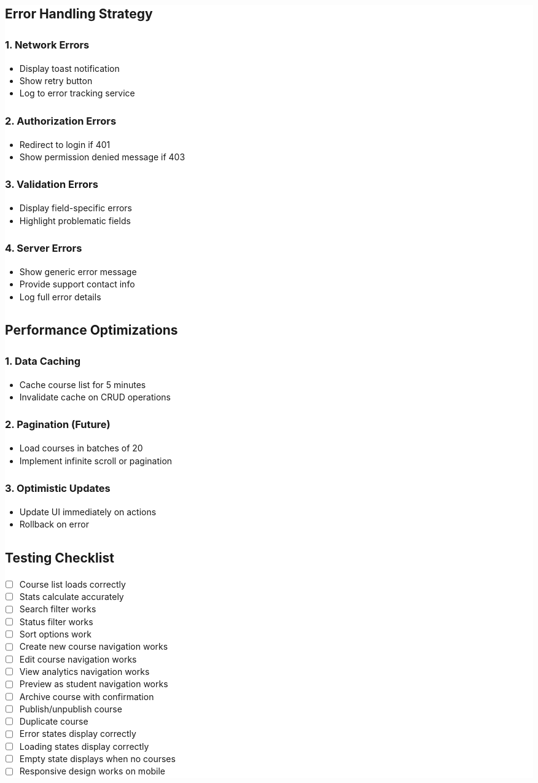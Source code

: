 ## Error Handling Strategy

### 1. Network Errors
- Display toast notification
- Show retry button
- Log to error tracking service

### 2. Authorization Errors
- Redirect to login if 401
- Show permission denied message if 403

### 3. Validation Errors
- Display field-specific errors
- Highlight problematic fields

### 4. Server Errors
- Show generic error message
- Provide support contact info
- Log full error details

## Performance Optimizations

### 1. Data Caching
- Cache course list for 5 minutes
- Invalidate cache on CRUD operations

### 2. Pagination (Future)
- Load courses in batches of 20
- Implement infinite scroll or pagination

### 3. Optimistic Updates
- Update UI immediately on actions
- Rollback on error

## Testing Checklist

- [ ] Course list loads correctly
- [ ] Stats calculate accurately
- [ ] Search filter works
- [ ] Status filter works
- [ ] Sort options work
- [ ] Create new course navigation works
- [ ] Edit course navigation works
- [ ] View analytics navigation works
- [ ] Preview as student navigation works
- [ ] Archive course with confirmation
- [ ] Publish/unpublish course
- [ ] Duplicate course
- [ ] Error states display correctly
- [ ] Loading states display correctly
- [ ] Empty state displays when no courses
- [ ] Responsive design works on mobile
